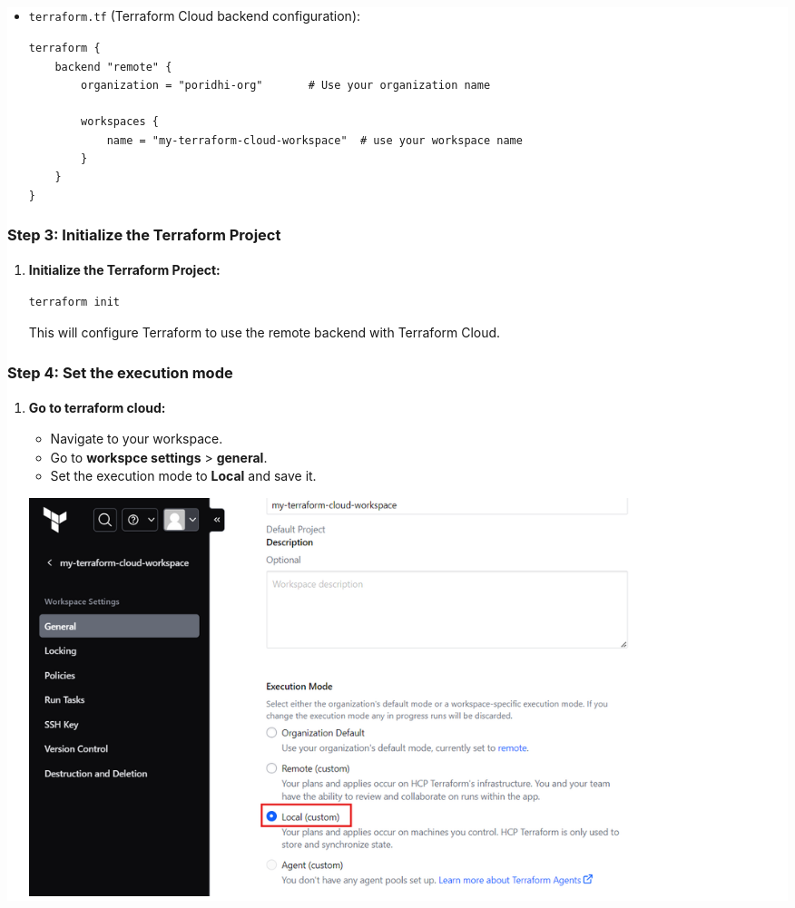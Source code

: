   - `terraform.tf` (Terraform Cloud backend configuration):
    
        ```hcl
        terraform {
            backend "remote" {
                organization = "poridhi-org"       # Use your organization name

                workspaces {
                    name = "my-terraform-cloud-workspace"  # use your workspace name
                }
            }
        }
        ```

### **Step 3: Initialize the Terraform Project**

1. **Initialize the Terraform Project:**
   ```bash
   terraform init
   ```
   This will configure Terraform to use the remote backend with Terraform Cloud.


### **Step 4: Set the execution mode**

1. **Go to terraform cloud:**
    - Navigate to your workspace.
    - Go to **workspce settings** > **general**.
    - Set the execution mode to **Local** and save it.

    ![alt text](https://github.com/Minhaz00/Terraform-Labs/blob/main/Terraform%20Labs/Remote%20state%20and%20backend/images/image-3.png?raw=true)
